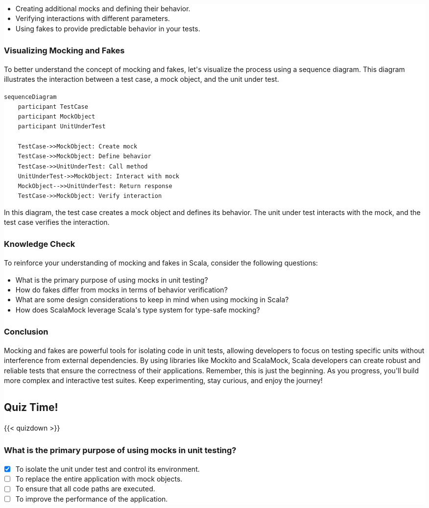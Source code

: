 - Creating additional mocks and defining their behavior.
- Verifying interactions with different parameters.
- Using fakes to provide predictable behavior in your tests.

### Visualizing Mocking and Fakes

To better understand the concept of mocking and fakes, let's visualize the process using a sequence diagram. This diagram illustrates the interaction between a test case, a mock object, and the unit under test.

```mermaid
sequenceDiagram
    participant TestCase
    participant MockObject
    participant UnitUnderTest

    TestCase->>MockObject: Create mock
    TestCase->>MockObject: Define behavior
    TestCase->>UnitUnderTest: Call method
    UnitUnderTest->>MockObject: Interact with mock
    MockObject-->>UnitUnderTest: Return response
    TestCase->>MockObject: Verify interaction
```

In this diagram, the test case creates a mock object and defines its behavior. The unit under test interacts with the mock, and the test case verifies the interaction.

### Knowledge Check

To reinforce your understanding of mocking and fakes in Scala, consider the following questions:

- What is the primary purpose of using mocks in unit testing?
- How do fakes differ from mocks in terms of behavior verification?
- What are some design considerations to keep in mind when using mocking in Scala?
- How does ScalaMock leverage Scala's type system for type-safe mocking?

### Conclusion

Mocking and fakes are powerful tools for isolating code in unit tests, allowing developers to focus on testing specific units without interference from external dependencies. By using libraries like Mockito and ScalaMock, Scala developers can create robust and reliable tests that ensure the correctness of their applications. Remember, this is just the beginning. As you progress, you'll build more complex and interactive test suites. Keep experimenting, stay curious, and enjoy the journey!

## Quiz Time!

{{< quizdown >}}

### What is the primary purpose of using mocks in unit testing?

- [x] To isolate the unit under test and control its environment.
- [ ] To replace the entire application with mock objects.
- [ ] To ensure that all code paths are executed.
- [ ] To improve the performance of the application.
